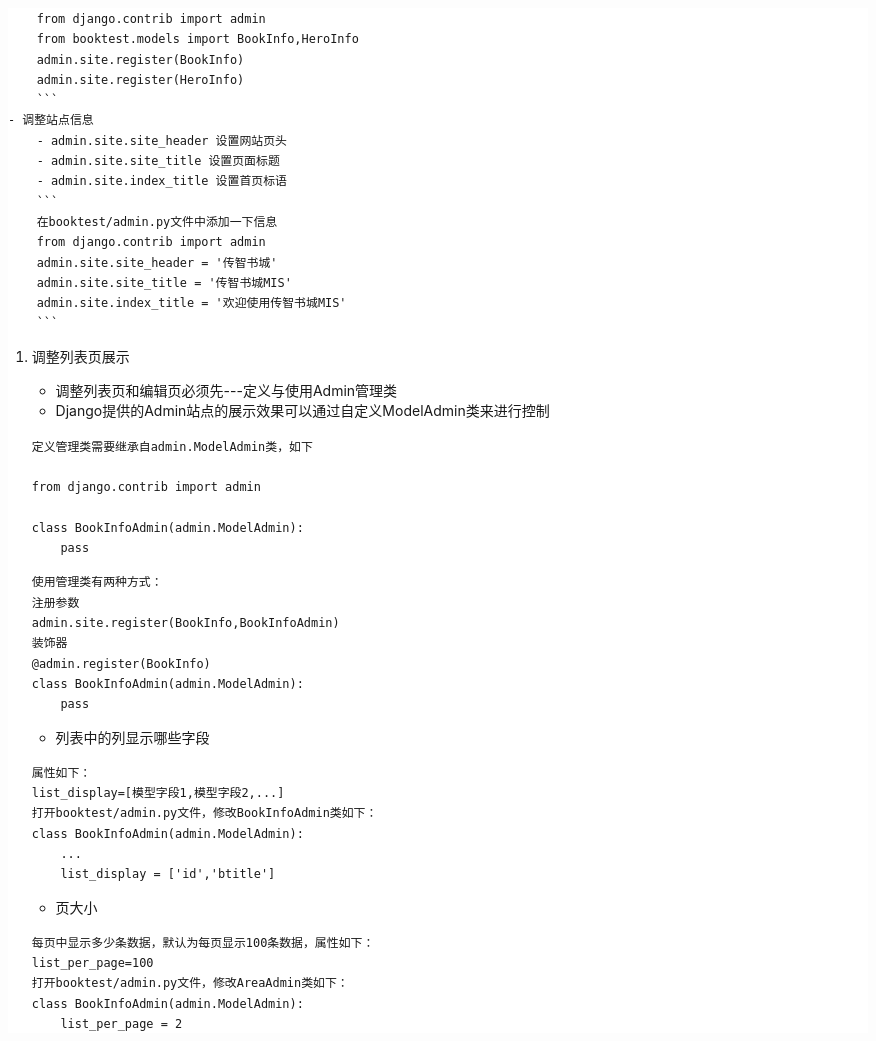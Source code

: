 		from django.contrib import admin
		from booktest.models import BookInfo,HeroInfo
		admin.site.register(BookInfo)
		admin.site.register(HeroInfo)
		```
	- 调整站点信息
		- admin.site.site_header 设置网站页头
		- admin.site.site_title 设置页面标题
		- admin.site.index_title 设置首页标语
		```
		在booktest/admin.py文件中添加一下信息
		from django.contrib import admin
		admin.site.site_header = '传智书城'
		admin.site.site_title = '传智书城MIS'
		admin.site.index_title = '欢迎使用传智书城MIS'
		```
1. 调整列表页展示
	- 调整列表页和编辑页必须先---定义与使用Admin管理类
	- Django提供的Admin站点的展示效果可以通过自定义ModelAdmin类来进行控制
	```
	定义管理类需要继承自admin.ModelAdmin类，如下
	
	from django.contrib import admin
	
	class BookInfoAdmin(admin.ModelAdmin):
	    pass
	```
	```
	使用管理类有两种方式：
	注册参数
	admin.site.register(BookInfo,BookInfoAdmin)
	装饰器
	@admin.register(BookInfo)
	class BookInfoAdmin(admin.ModelAdmin):
	    pass
	```
	
	- 列表中的列显示哪些字段
	```
	属性如下：
	list_display=[模型字段1,模型字段2,...]
	打开booktest/admin.py文件，修改BookInfoAdmin类如下：
	class BookInfoAdmin(admin.ModelAdmin):
	    ...
	    list_display = ['id','btitle']
	```
	
	- 页大小
	```
	每页中显示多少条数据，默认为每页显示100条数据，属性如下：
	list_per_page=100
	打开booktest/admin.py文件，修改AreaAdmin类如下：
	class BookInfoAdmin(admin.ModelAdmin):
	    list_per_page = 2
	```
	